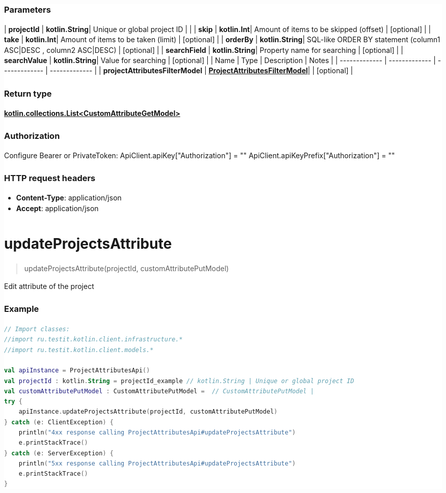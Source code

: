 ### Parameters
| **projectId** | **kotlin.String**| Unique or global project ID | |
| **skip** | **kotlin.Int**| Amount of items to be skipped (offset) | [optional] |
| **take** | **kotlin.Int**| Amount of items to be taken (limit) | [optional] |
| **orderBy** | **kotlin.String**| SQL-like  ORDER BY statement (column1 ASC|DESC , column2 ASC|DESC) | [optional] |
| **searchField** | **kotlin.String**| Property name for searching | [optional] |
| **searchValue** | **kotlin.String**| Value for searching | [optional] |
| Name | Type | Description  | Notes |
| ------------- | ------------- | ------------- | ------------- |
| **projectAttributesFilterModel** | [**ProjectAttributesFilterModel**](ProjectAttributesFilterModel.md)|  | [optional] |

### Return type

[**kotlin.collections.List&lt;CustomAttributeGetModel&gt;**](CustomAttributeGetModel.md)

### Authorization


Configure Bearer or PrivateToken:
    ApiClient.apiKey["Authorization"] = ""
    ApiClient.apiKeyPrefix["Authorization"] = ""

### HTTP request headers

 - **Content-Type**: application/json
 - **Accept**: application/json

<a id="updateProjectsAttribute"></a>
# **updateProjectsAttribute**
> updateProjectsAttribute(projectId, customAttributePutModel)

Edit attribute of the project

### Example
```kotlin
// Import classes:
//import ru.testit.kotlin.client.infrastructure.*
//import ru.testit.kotlin.client.models.*

val apiInstance = ProjectAttributesApi()
val projectId : kotlin.String = projectId_example // kotlin.String | Unique or global project ID
val customAttributePutModel : CustomAttributePutModel =  // CustomAttributePutModel | 
try {
    apiInstance.updateProjectsAttribute(projectId, customAttributePutModel)
} catch (e: ClientException) {
    println("4xx response calling ProjectAttributesApi#updateProjectsAttribute")
    e.printStackTrace()
} catch (e: ServerException) {
    println("5xx response calling ProjectAttributesApi#updateProjectsAttribute")
    e.printStackTrace()
}
```

